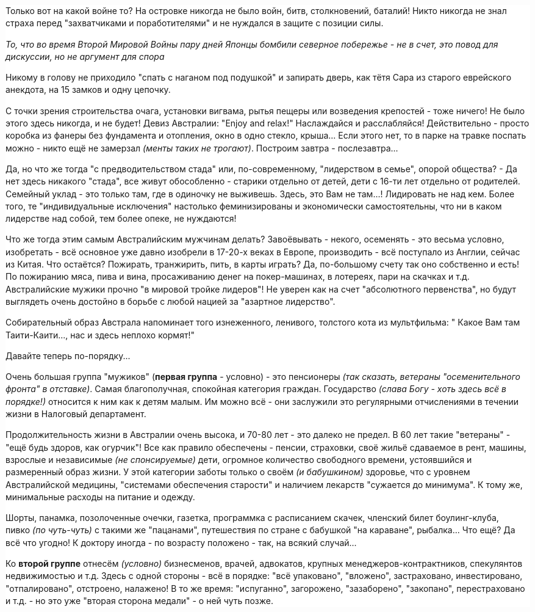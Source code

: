 Только вот на какой войне то? На островке никогда не было войн, битв, столкновений, баталий! Никто никогда не знал страха перед "захватчиками и поработителями" и не нуждался в защите с позиции силы.

_То, что во время Второй Мировой Войны пару дней Японцы бомбили северное побережье - не в счет, это повод для дискуссии, но не аргумент для спора_

Никому в голову не приходило "спать с наганом под подушкой" и запирать дверь, как тётя Сара из старого еврейского анекдота, на 15 замков и одну цепочку.

С точки зрения строительства очага, установки вигвама, рытья пещеры или возведения крепостей - тоже ничего! Не было этого здесь никогда, и не будет! Девиз Австралии: "Enjoy and relax!" Наслаждайся и расслабляйся! Действительно - просто коробка из фанеры без фундамента и отопления, окно в одно стекло, крыша... Если этого нет, то в парке на травке поспать можно - никто ещё не замерзал _(менты таких не трогают)_. Построим завтра - послезавтра...

Да, но что же тогда "с предводительством стада" или, по-современному, "лидерством в семье", опорой общества? - Да нет здесь никакого "стада", все живут обособленно - старики отдельно от детей, дети с 16-ти лет отдельно от родителей. Семейный уклад - это только там, где в одиночку не выживешь. Здесь, это Вам не там...! Лидировать не над кем. Более того, те "индивидуальные исключения" настолько феминизированы и экономически самостоятельны, что ни в каком лидерстве над собой, тем более опеке, не нуждаются!

Что же тогда этим самым Австралийским мужчинам делать? Завоёвывать - некого, осеменять - это весьма условно, изобретать - всё основное уже давно изобрели в 17-20-х веках в Европе, производить - всё поступало из Англии, сейчас из Китая. Что остаётся? Пожирать, транжирить, пить, в карты играть? Да, по-большому счету так оно собственно и есть! По пожиранию мяса, пива и вина, просаживанию денег на покер-машинах, в лотереях, пари на скачках и т.д. Австралийские мужики прочно "в мировой тройке лидеров"! Не уверен как на счет "абсолютного первенства", но будут выглядеть очень достойно в борьбе с любой нацией за "азартное лидерство".

Собирательный образ Австрала напоминает того изнеженного, ленивого, толстого кота из мультфильма: " Какое Вам там Таити-Каити..., нас и здесь неплохо кормят!"

Давайте теперь по-порядку...

Очень большая группа "мужиков" (**первая группа** - условно) - это пенсионеры _(так сказать, ветераны "осеменительного фронта" в отставке)_. Самая благополучная, спокойная категория граждан. Государство _(слава Богу - хоть здесь всё в порядке!)_ относится к ним как к детям малым. Им можно всё - они заслужили это регулярными отчислениями в течении жизни в Налоговый департамент.

Продолжительность жизни в Австралии очень высока, и 70-80 лет - это далеко не предел. В 60 лет такие "ветераны" - "ещё будь здоров, как огурчик"! Все как правило обеспечены - пенсии, страховки, своё жильё сдаваемое в рент, машины, взрослые и независимые _(не спонсируемые)_ дети, огромное количество свободного времени, устоявшийся и размеренный образ жизни. У этой категории заботы только о своём _(и бабушкином)_ здоровье, что с уровнем Австралийской медицины, "системами обеспечения старости" и наличием лекарств "сужается до минимума". К тому же, минимальные расходы на питание и одежду.

Шорты, панамка, позолоченные очечки, газетка, программка с расписанием скачек, членский билет боулинг-клуба, пивко _(по чуть-чуть)_ с такими же "пацанами", путешествия по стране с бабушкой "на караване", рыбалка... Что ещё? Да всё что угодно! К доктору иногда - по возрасту положено - так, на всякий случай...  

Ко **второй группе** отнесём _(условно)_ бизнесменов, врачей, адвокатов, крупных менеджеров-контрактников, спекулянтов недвижимостью и т.д. Здесь с одной стороны - всё в порядке: "всё упаковано", "вложено", застраховано, инвестировано, "отпалировано", отстроено, налажено! В то же время: "испуганно", загорожено, "зазаборено", "закопано", перестраховано и т.д. - но это уже "вторая сторона медали" - о ней чуть позже.

